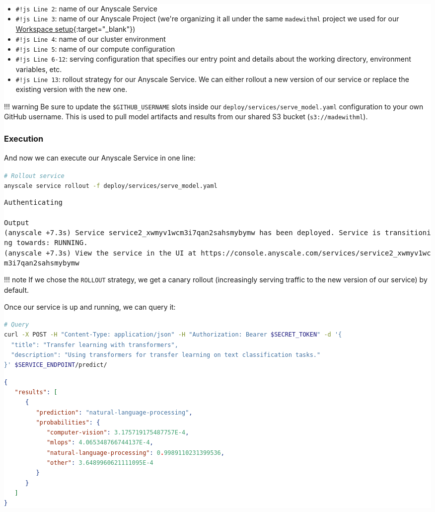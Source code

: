 - `#!js Line 2`: name of our Anyscale Service
- `#!js Line 3`: name of our Anyscale Project (we're organizing it all under the same `madewithml` project we used for our [Workspace setup](setup.md#workspaces){:target="_blank"})
- `#!js Line 4`: name of our cluster environment
- `#!js Line 5`: name of our compute configuration
- `#!js Line 6-12`: serving configuration that specifies our entry point and details about the working directory, environment variables, etc.
- `#!js Line 13`: rollout strategy for our Anyscale Service. We can either rollout a new version of our service or replace the existing version with the new one.

!!! warning
    Be sure to update the `$GITHUB_USERNAME` slots inside our `deploy/services/serve_model.yaml` configuration to your own GitHub username. This is used to pull model artifacts and results from our shared S3 bucket (`s3://madewithml`).

### Execution

And now we can execute our Anyscale Service in one line:

```bash
# Rollout service
anyscale service rollout -f deploy/services/serve_model.yaml
```

<pre class="output">
Authenticating

Output
(anyscale +7.3s) Service service2_xwmyv1wcm3i7qan2sahsmybymw has been deployed. Service is transitioning towards: RUNNING.
(anyscale +7.3s) View the service in the UI at https://console.anyscale.com/services/service2_xwmyv1wcm3i7qan2sahsmybymw
</pre>

!!! note
    If we chose the `ROLLOUT` strategy, we get a canary rollout (increasingly serving traffic to the new version of our service) by default.

Once our service is up and running, we can query it:

```bash
# Query
curl -X POST -H "Content-Type: application/json" -H "Authorization: Bearer $SECRET_TOKEN" -d '{
  "title": "Transfer learning with transformers",
  "description": "Using transformers for transfer learning on text classification tasks."
}' $SERVICE_ENDPOINT/predict/
```

```json
{
   "results": [
      {
         "prediction": "natural-language-processing",
         "probabilities": {
            "computer-vision": 3.175719175487757E-4,
            "mlops": 4.065348766744137E-4,
            "natural-language-processing": 0.9989110231399536,
            "other": 3.6489960621111095E-4
         }
      }
   ]
}
```

